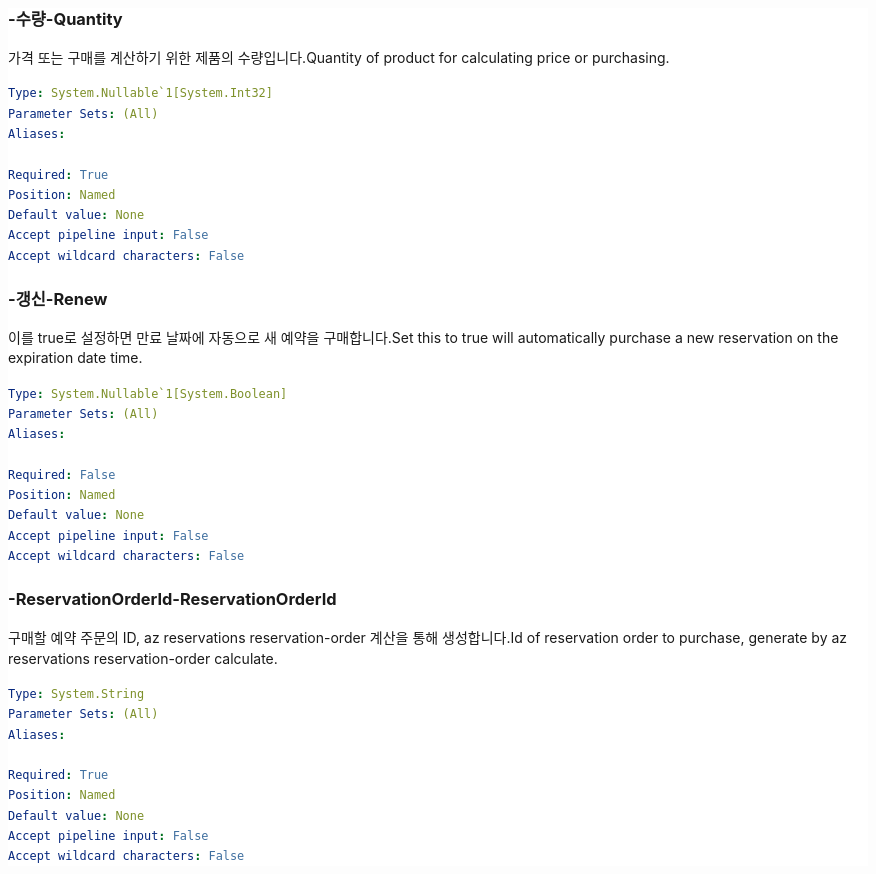 ### <span data-ttu-id="03646-130">-수량</span><span class="sxs-lookup"><span data-stu-id="03646-130">-Quantity</span></span>
<span data-ttu-id="03646-131">가격 또는 구매를 계산하기 위한 제품의 수량입니다.</span><span class="sxs-lookup"><span data-stu-id="03646-131">Quantity of product for calculating price or purchasing.</span></span>

```yaml
Type: System.Nullable`1[System.Int32]
Parameter Sets: (All)
Aliases:

Required: True
Position: Named
Default value: None
Accept pipeline input: False
Accept wildcard characters: False
```

### <span data-ttu-id="03646-132">-갱신</span><span class="sxs-lookup"><span data-stu-id="03646-132">-Renew</span></span>
<span data-ttu-id="03646-133">이를 true로 설정하면 만료 날짜에 자동으로 새 예약을 구매합니다.</span><span class="sxs-lookup"><span data-stu-id="03646-133">Set this to true will automatically purchase a new reservation on the expiration date time.</span></span>

```yaml
Type: System.Nullable`1[System.Boolean]
Parameter Sets: (All)
Aliases:

Required: False
Position: Named
Default value: None
Accept pipeline input: False
Accept wildcard characters: False
```

### <span data-ttu-id="03646-134">-ReservationOrderId</span><span class="sxs-lookup"><span data-stu-id="03646-134">-ReservationOrderId</span></span>
<span data-ttu-id="03646-135">구매할 예약 주문의 ID, az reservations reservation-order 계산을 통해 생성합니다.</span><span class="sxs-lookup"><span data-stu-id="03646-135">Id of reservation order to purchase, generate by az reservations reservation-order calculate.</span></span>

```yaml
Type: System.String
Parameter Sets: (All)
Aliases:

Required: True
Position: Named
Default value: None
Accept pipeline input: False
Accept wildcard characters: False
```
